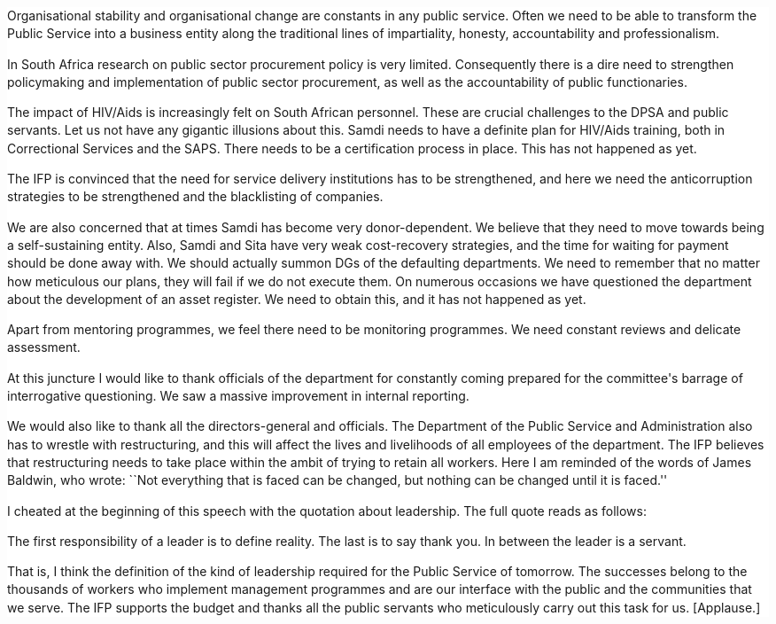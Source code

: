 Organisational stability and organisational  change  are  constants  in  any
public service. Often we need to be able to  transform  the  Public  Service
into  a  business  entity  along  the  traditional  lines  of  impartiality,
honesty, accountability and professionalism.

In South Africa  research  on  public  sector  procurement  policy  is  very
limited. Consequently there is a dire need to  strengthen  policymaking  and
implementation of public sector procurement, as well as  the  accountability
of public functionaries.

The impact of HIV/Aids is increasingly  felt  on  South  African  personnel.
These are crucial challenges to the DPSA and public  servants.  Let  us  not
have any gigantic illusions about this. Samdi needs to have a definite  plan
for HIV/Aids training, both in Correctional Services  and  the  SAPS.  There
needs to be a certification process in place. This has not happened as yet.

The IFP is convinced that the need for service delivery institutions has  to
be strengthened, and here  we  need  the  anticorruption  strategies  to  be
strengthened and the blacklisting of companies.

We are also concerned that at times Samdi has become  very  donor-dependent.
We believe that they need to move towards being  a  self-sustaining  entity.
Also, Samdi and Sita have very weak cost-recovery strategies, and  the  time
for waiting for payment should be done away with. We should actually  summon
DGs of the defaulting departments. We need to remember that  no  matter  how
meticulous our plans, they will fail if we do not execute them.
On  numerous  occasions  we  have  questioned  the  department   about   the
development of an asset register. We need to obtain this,  and  it  has  not
happened as yet.

Apart from mentoring  programmes,  we  feel  there  need  to  be  monitoring
programmes. We need constant reviews and delicate assessment.

At this juncture I would like to  thank  officials  of  the  department  for
constantly coming prepared for  the  committee's  barrage  of  interrogative
questioning. We saw a massive improvement in internal reporting.

We would also like to thank all the  directors-general  and  officials.  The
Department of the Public Service and  Administration  also  has  to  wrestle
with restructuring, and this will affect the lives and  livelihoods  of  all
employees of the department. The IFP believes that  restructuring  needs  to
take place within the ambit of trying to  retain  all  workers.  Here  I  am
reminded of the words of James Baldwin, who wrote: ``Not everything that  is
faced can be changed, but nothing can be changed until it is faced.''

I cheated  at  the  beginning  of  this  speech  with  the  quotation  about
leadership. The full quote reads as follows:


  The first responsibility of a leader is to define reality. The last is to
  say thank you. In between the leader is a servant.

That is, I think the definition of the kind of leadership required  for  the
Public Service of  tomorrow.  The  successes  belong  to  the  thousands  of
workers who implement management programmes and are our interface  with  the
public and the communities that we serve. The IFP supports  the  budget  and
thanks all the public servants who meticulously carry out this task for  us.
[Applause.]
